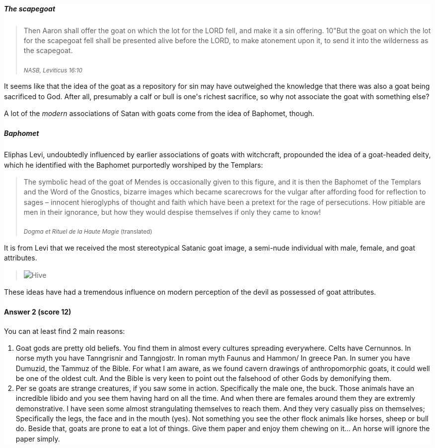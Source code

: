 <h5>The scapegoat</h2>

<blockquote>
  <p>Then Aaron shall offer the goat on which the lot for the LORD fell,
  and make it a sin offering. 10"But the goat on which the lot for the
  scapegoat fell shall be presented alive before the LORD, to make
  atonement upon it, to send it into the wilderness as the scapegoat.</p>
  
  <sub><em>NASB, Leviticus 16:10</em> </sub>  
</blockquote>

It seems like that the idea of the goat as a repository for sin may have outweighed the knowledge that there was also a goat being sacrificed to  God. After all, presumably a calf or bull is one's richest sacrifice, so why not associate the goat with something else?  

A lot of the <em>modern</em> associations of Satan with goats come from the idea of Baphomet, though.   

<h5>Baphomet</h2>

Eliphas Levi, undoubtedly influenced by earlier associations of goats with witchcraft,  propounded the idea of a goat-headed deity, which he identified with the Baphomet purportedly worshiped by the Templars:  

<blockquote>
  <p>The symbolic head of the goat of Mendes is occasionally given to this
  figure, and it is then the Baphomet of the Templars and the Word of
  the Gnostics, bizarre images which became scarecrows for the vulgar
  after affording food for reflection to sages – innocent hieroglyphs of
  thought and faith which have been a pretext for the rage of
  persecutions. How pitiable are men in their ignorance, but how they
  would despise themselves if only they came to know!</p>
  
  <sub><em>Dogma et Rituel de la Haute Magie</em> (translated)</sub>   
</blockquote>

It is from Levi that we received the most stereotypical Satanic goat image, a semi-nude individual with male, female, and goat attributes.   

<blockquote class="spoiler">
   <img src="https://i.stack.imgur.com/uIeQI.jpg" alt="Hive">  
</blockquote>

These ideas have had a tremendous influence on modern perception of the devil as possessed of goat attributes.   

#### Answer 2 (score 12)
You can at least find 2 main reasons:  

<ol>
<li>Goat gods are pretty old beliefs. You find them in almost every cultures spreading everywhere. Celts have Cernunnos. In norse myth you have Tanngrisnir and Tanngjostr. In roman myth Faunus and Hammon/ In greece Pan. In sumer you have Dumuzid, the Tammuz of the Bible. For what I am aware, as we found cavern drawings of anthropomorphic goats, it could well be one of the oldest cult. And the Bible is very keen to point out the falsehood of other Gods by demonifying them.</li>
<li>Per se goats are strange creatures, if you saw some in action. Specifically the male one, the buck. Those animals have an incredible libido and you see them having hard on all the time. And when there are females around them they are extremly demonstrative. I have seen some almost strangulating themselves to reach them. And they very casually piss on themselves; Specifically the legs, the face and in the mouth (yes). Not something you see the other flock animals like horses, sheep or bull do. Beside that, goats are prone to eat a lot of things. Give them paper and enjoy them chewing on it... An horse will ignore the paper simply.</li>
</ol>
